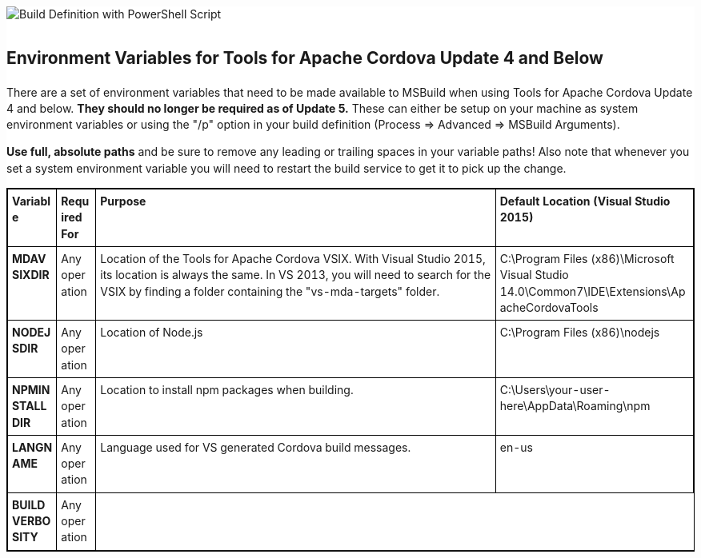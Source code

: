 ![Build Definition with PowerShell Script](media/tfs2013/tfs2013-2.png)

## Environment Variables for Tools for Apache Cordova Update 4 and Below
There are a set of environment variables that need to be made available to MSBuild when using Tools for Apache Cordova Update 4 and below. **They should no longer be required as of Update 5.** These can either be setup on your machine as system environment variables or using the "/p" option in your build definition (Process =\> Advanced =\> MSBuild Arguments).

**Use full, absolute paths** and be sure to remove any leading or trailing spaces in your variable paths! Also note that whenever you set a system environment variable you will need to restart the build service to get it to pick up the change.

<style>
    table, th, td {
        border: 1px solid black;
        border-collapse: collapse;
    }
    th, td {
        padding: 5px;
    }
</style>
<table>
  <thead>
    <tr>
      <td align="left"><strong>Variable</strong></td>
      <td align="left"><strong>Required For</strong></td>
      <td align="left"><strong>Purpose</strong></td>
      <td align="left"><strong>Default Location (Visual Studio 2015)</strong></td>
    </tr>
  </thead>
  <tbody>
    <tr>
      <td align="left"><strong>MDAVSIXDIR</strong></td>
      <td align="left">Any operation</td>
      <td align="left">Location of the Tools for Apache Cordova VSIX. With Visual Studio 2015, its location is always the same. In VS 2013, you will need to search for the VSIX by finding a folder containing the &quot;vs-mda-targets&quot; folder.</td>
      <td align="left">C:\Program Files (x86)\Microsoft Visual Studio 14.0\Common7\IDE\Extensions\ApacheCordovaTools</td>
    </tr>
    <tr>
      <td align="left"><strong>NODEJSDIR</strong></td>
      <td align="left">Any operation</td>
      <td align="left">Location of Node.js</td>
      <td align="left">C:\Program Files (x86)\nodejs</td>
    </tr>
    <tr>
      <td align="left"><strong>NPMINSTALLDIR</strong></td>
      <td align="left">Any operation</td>
      <td align="left">Location to install npm packages when building.</td>
      <td align="left">C:\Users\your-user-here\AppData\Roaming\npm</td>
    </tr>
    <tr>
      <td align="left"><strong>LANGNAME</strong></td>
      <td align="left">Any operation</td>
      <td align="left">Language used for VS generated Cordova build messages.</td>
      <td align="left">en-us</td>
    </tr>
    <tr>
      <td align="left"><strong>BUILDVERBOSITY</strong></td>
      <td align="left">Any operation</td>
